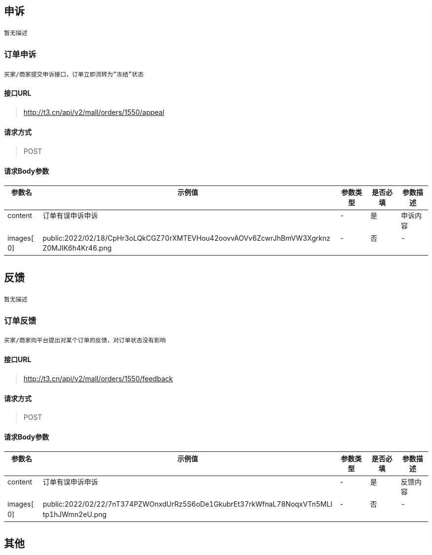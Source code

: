 




## 申诉

```text
暂无描述
```
### 订单申诉
```text
买家/商家提交申诉接口，订单立即流转为“冻结”状态
```
#### 接口URL
> http://t3.cn/api/v2/mall/orders/1550/appeal

#### 请求方式
> POST

#### 请求Body参数
参数名 | 示例值 | 参数类型 | 是否必填 | 参数描述
--- | --- | --- | --- | ---
content | 订单有误申诉申诉 | - | 是 | 申诉内容
images[0] | public:2022/02/18/CpHr3oLQkCGZ70rXMTEVHou42oovvAOVv6ZcwrJhBmVW3XgrknzZ0MJlK6h4Kr46.png | - | 否 | -



## 反馈

```text
暂无描述
```
### 订单反馈
```text
买家/商家向平台提出对某个订单的反馈，对订单状态没有影响
```
#### 接口URL
> http://t3.cn/api/v2/mall/orders/1550/feedback

#### 请求方式
> POST

#### 请求Body参数
参数名 | 示例值 | 参数类型 | 是否必填 | 参数描述
--- | --- | --- | --- | ---
content | 订单有误申诉申诉 | - | 是 | 反馈内容
images[0] | public:2022/02/22/7nT374PZWOnxdUrRz5S6oDe1GkubrEt37rkWfnaL78NoqxVTn5MLItp1hJWmn2eU.png | - | 否 | -



## 其他
